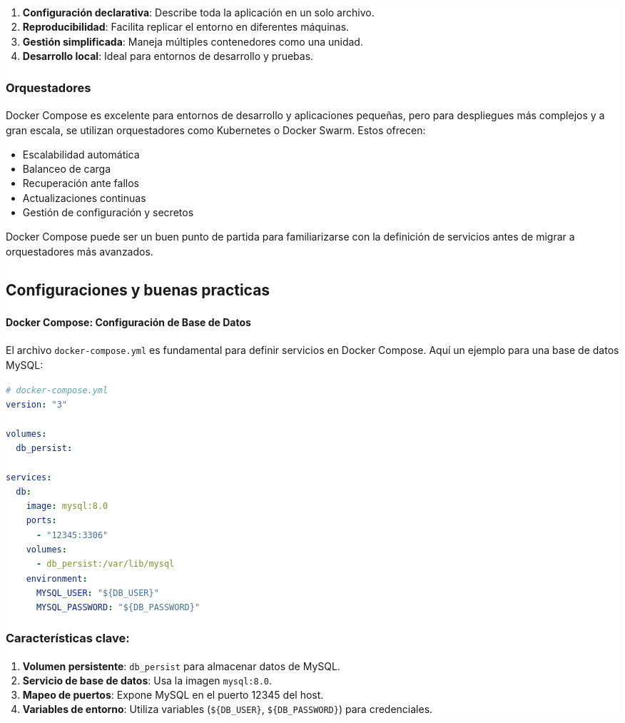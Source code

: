 1. **Configuración declarativa**: Describe toda la aplicación en un solo archivo.
2. **Reproducibilidad**: Facilita replicar el entorno en diferentes máquinas.
3. **Gestión simplificada**: Maneja múltiples contenedores como una unidad.
4. **Desarrollo local**: Ideal para entornos de desarrollo y pruebas.

### Orquestadores

Docker Compose es excelente para entornos de desarrollo y aplicaciones pequeñas, pero para despliegues más complejos y a gran escala, se utilizan orquestadores como Kubernetes o Docker Swarm. Estos ofrecen:

- Escalabilidad automática
- Balanceo de carga
- Recuperación ante fallos
- Actualizaciones continuas
- Gestión de configuración y secretos

Docker Compose puede ser un buen punto de partida para familiarizarse con la definición de servicios antes de migrar a orquestadores más avanzados.

## Configuraciones y buenas practicas

#### Docker Compose: Configuración de Base de Datos

El archivo `docker-compose.yml` es fundamental para definir servicios en Docker Compose. Aquí un ejemplo para una base de datos MySQL:

```yaml
# docker-compose.yml
version: "3"

volumes:
  db_persist:

services:
  db:
    image: mysql:8.0
    ports:
      - "12345:3306"
    volumes:
      - db_persist:/var/lib/mysql
    environment:
      MYSQL_USER: "${DB_USER}"
      MYSQL_PASSWORD: "${DB_PASSWORD}"
```

### Características clave:

1. **Volumen persistente**: `db_persist` para almacenar datos de MySQL.
2. **Servicio de base de datos**: Usa la imagen `mysql:8.0`.
3. **Mapeo de puertos**: Expone MySQL en el puerto 12345 del host.
4. **Variables de entorno**: Utiliza variables (`${DB_USER}`, `${DB_PASSWORD}`) para credenciales.
